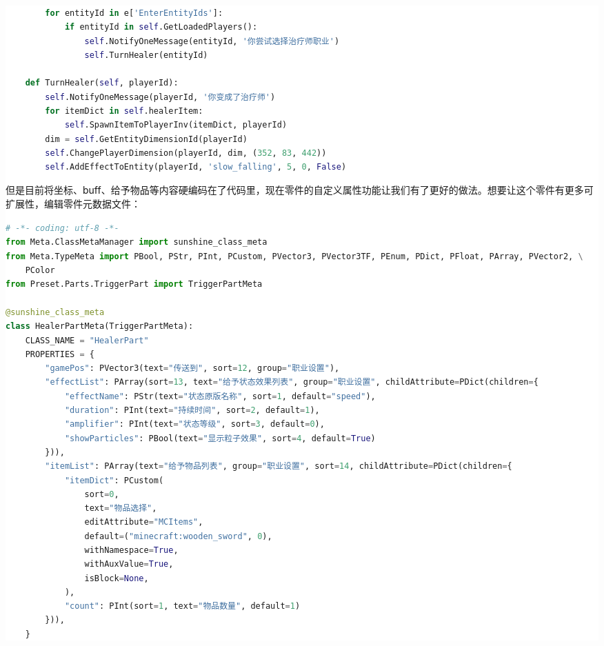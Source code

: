 ```python
		for entityId in e['EnterEntityIds']:
			if entityId in self.GetLoadedPlayers():
				self.NotifyOneMessage(entityId, '你尝试选择治疗师职业')
				self.TurnHealer(entityId)

	def TurnHealer(self, playerId):
		self.NotifyOneMessage(playerId, '你变成了治疗师')
		for itemDict in self.healerItem:
			self.SpawnItemToPlayerInv(itemDict, playerId)
		dim = self.GetEntityDimensionId(playerId)
		self.ChangePlayerDimension(playerId, dim, (352, 83, 442))
		self.AddEffectToEntity(playerId, 'slow_falling', 5, 0, False)
```



但是目前将坐标、buff、给予物品等内容硬编码在了代码里，现在零件的自定义属性功能让我们有了更好的做法。想要让这个零件有更多可扩展性，编辑零件元数据文件：

```python
# -*- coding: utf-8 -*-
from Meta.ClassMetaManager import sunshine_class_meta
from Meta.TypeMeta import PBool, PStr, PInt, PCustom, PVector3, PVector3TF, PEnum, PDict, PFloat, PArray, PVector2, \
    PColor
from Preset.Parts.TriggerPart import TriggerPartMeta

@sunshine_class_meta
class HealerPartMeta(TriggerPartMeta):
    CLASS_NAME = "HealerPart"
    PROPERTIES = {
        "gamePos": PVector3(text="传送到", sort=12, group="职业设置"),
        "effectList": PArray(sort=13, text="给予状态效果列表", group="职业设置", childAttribute=PDict(children={
            "effectName": PStr(text="状态原版名称", sort=1, default="speed"),
            "duration": PInt(text="持续时间", sort=2, default=1),
            "amplifier": PInt(text="状态等级", sort=3, default=0),
            "showParticles": PBool(text="显示粒子效果", sort=4, default=True)
        })),
        "itemList": PArray(text="给予物品列表", group="职业设置", sort=14, childAttribute=PDict(children={
            "itemDict": PCustom(
                sort=0,
                text="物品选择",
                editAttribute="MCItems",
                default=("minecraft:wooden_sword", 0),
                withNamespace=True,
                withAuxValue=True,
                isBlock=None,
            ),
            "count": PInt(sort=1, text="物品数量", default=1)
        })),
    }
```
